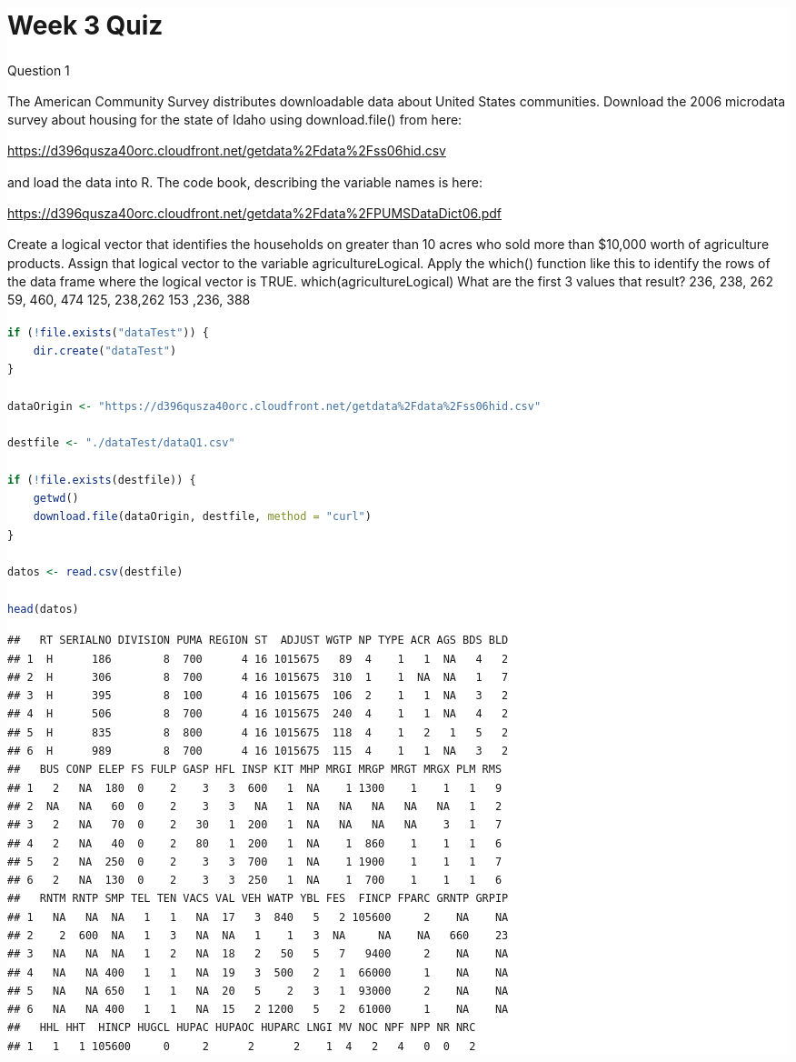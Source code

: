 Week 3 Quiz
========================================================

Question 1

The American Community Survey distributes downloadable data about United States communities. Download the 2006 microdata survey about housing for the state of Idaho using download.file() from here: 

https://d396qusza40orc.cloudfront.net/getdata%2Fdata%2Fss06hid.csv 

and load the data into R. The code book, describing the variable names is here: 

https://d396qusza40orc.cloudfront.net/getdata%2Fdata%2FPUMSDataDict06.pdf 

Create a logical vector that identifies the households on greater than 10 acres who sold more than $10,000 worth of agriculture products. Assign that logical vector to the variable agricultureLogical. Apply the which() function like this to identify the rows of the data frame where the logical vector is TRUE. which(agricultureLogical) What are the first 3 values that result?
236, 238, 262
59, 460, 474
125, 238,262
153 ,236, 388




```r
if (!file.exists("dataTest")) {
    dir.create("dataTest")
}

dataOrigin <- "https://d396qusza40orc.cloudfront.net/getdata%2Fdata%2Fss06hid.csv"

destfile <- "./dataTest/dataQ1.csv"

if (!file.exists(destfile)) {
    getwd()
    download.file(dataOrigin, destfile, method = "curl")
}

datos <- read.csv(destfile)

head(datos)
```

```
##   RT SERIALNO DIVISION PUMA REGION ST  ADJUST WGTP NP TYPE ACR AGS BDS BLD
## 1  H      186        8  700      4 16 1015675   89  4    1   1  NA   4   2
## 2  H      306        8  700      4 16 1015675  310  1    1  NA  NA   1   7
## 3  H      395        8  100      4 16 1015675  106  2    1   1  NA   3   2
## 4  H      506        8  700      4 16 1015675  240  4    1   1  NA   4   2
## 5  H      835        8  800      4 16 1015675  118  4    1   2   1   5   2
## 6  H      989        8  700      4 16 1015675  115  4    1   1  NA   3   2
##   BUS CONP ELEP FS FULP GASP HFL INSP KIT MHP MRGI MRGP MRGT MRGX PLM RMS
## 1   2   NA  180  0    2    3   3  600   1  NA    1 1300    1    1   1   9
## 2  NA   NA   60  0    2    3   3   NA   1  NA   NA   NA   NA   NA   1   2
## 3   2   NA   70  0    2   30   1  200   1  NA   NA   NA   NA    3   1   7
## 4   2   NA   40  0    2   80   1  200   1  NA    1  860    1    1   1   6
## 5   2   NA  250  0    2    3   3  700   1  NA    1 1900    1    1   1   7
## 6   2   NA  130  0    2    3   3  250   1  NA    1  700    1    1   1   6
##   RNTM RNTP SMP TEL TEN VACS VAL VEH WATP YBL FES  FINCP FPARC GRNTP GRPIP
## 1   NA   NA  NA   1   1   NA  17   3  840   5   2 105600     2    NA    NA
## 2    2  600  NA   1   3   NA  NA   1    1   3  NA     NA    NA   660    23
## 3   NA   NA  NA   1   2   NA  18   2   50   5   7   9400     2    NA    NA
## 4   NA   NA 400   1   1   NA  19   3  500   2   1  66000     1    NA    NA
## 5   NA   NA 650   1   1   NA  20   5    2   3   1  93000     2    NA    NA
## 6   NA   NA 400   1   1   NA  15   2 1200   5   2  61000     1    NA    NA
##   HHL HHT  HINCP HUGCL HUPAC HUPAOC HUPARC LNGI MV NOC NPF NPP NR NRC
## 1   1   1 105600     0     2      2      2    1  4   2   4   0  0   2
```